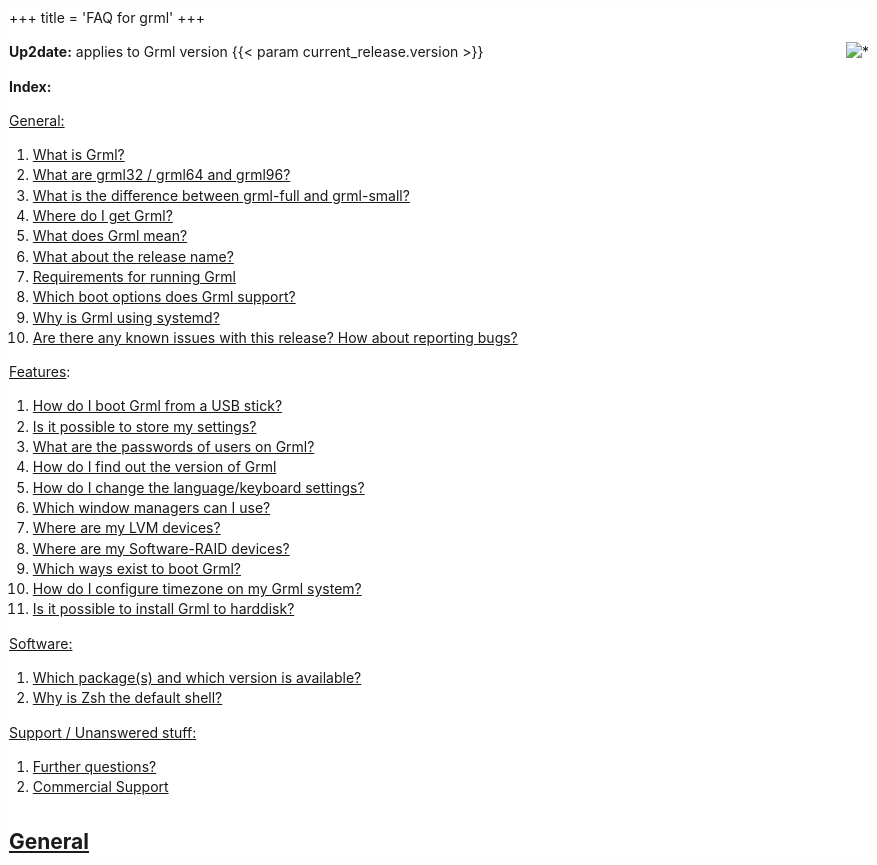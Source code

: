 +++
title = 'FAQ for grml'
+++

<img style="float: right" src="/img/clanbomber.png" alt="*" />

<strong>Up2date:</strong> applies to Grml version {{< param current_release.version >}}

<a name="toc"></a><strong>Index:</strong>

<p class="toc"><a href="#general">General:</a></p>
<ol>
    <li><a href="#whatis">What is Grml?</a></li>
    <li><a href="#flavours">What are grml32 / grml64 and grml96?</a></li>
    <li><a href="#grmlsmall">What is the difference between grml-full and grml-small?</a></li>
    <li><a href="#get">Where do I get Grml?</a></li>
    <li><a href="#whatmeans">What does Grml mean?</a></li>
    <li><a href="#releasename">What about the release name?</a></li>
    <li><a href="#requirements">Requirements for running Grml</a></li>
    <li><a href="#bootoptions">Which boot options does Grml support?</a></li>
    <li><a href="#systemd">Why is Grml using systemd?</a></li>
    <li><a href="#known_issues">Are there any known issues with this release? How about reporting bugs?</a></li>
</ol>

<p class="toc"><a href="#features">Features</a>:</p>
<ol>
    <li><a href="#usbboot">How do I boot Grml from a USB stick?</a></li>
    <li><a href="#persistency">Is it possible to store my settings?</a></li>
    <li><a href="#password">What are the passwords of users on Grml?</a></li>
    <li><a href="#version">How do I find out the version of Grml</a></li>
    <li><a href="#language">How do I change the language/keyboard settings?</a></li>
    <li><a href="#wms">Which window managers can I use?</a></li>
    <li><a href="#lvm">Where are my LVM devices?</a></li>
    <li><a href="#swraid">Where are my Software-RAID devices?</a></li>
    <li><a href="#booting">Which ways exist to boot Grml?</a></li>
    <li><a href="#timezone">How do I configure timezone on my Grml system?</a></li>
    <li><a href="#hdinstall">Is it possible to install Grml to harddisk?</a></li>
</ol>

<p class="toc"><a href="#software">Software:</a></p>
<ol>
    <li><a href="#sw_version">Which package(s) and which version is available?</a></li>
    <li><a href="#zsh">Why is Zsh the default shell?</a></li>
</ol>
</ol>

<p class="toc"><a href="#stuff">Support / Unanswered stuff:</a></p>
<ol>
    <li><a href="#questions">Further questions?</a></li>
    <li><a href="#support">Commercial Support</a></li>
</ol>

<h2><a name="general"></a><a href="#toc">General</a></h2>
